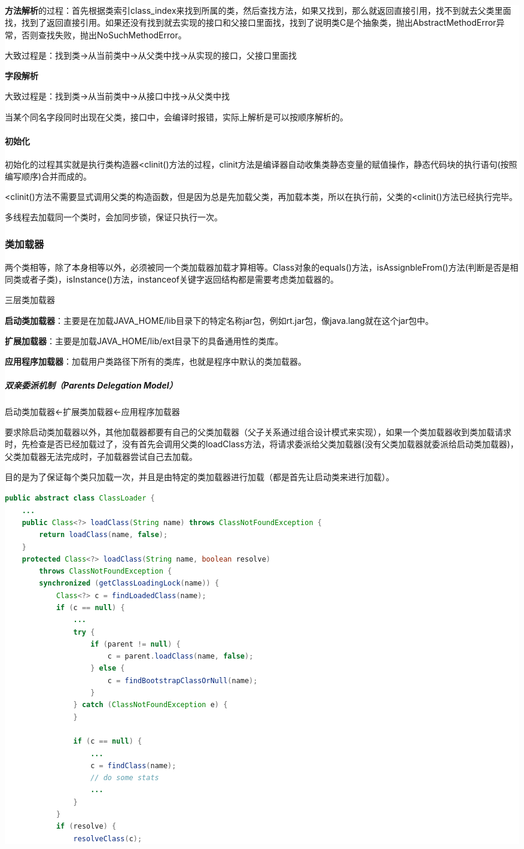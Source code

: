 **方法解析**的过程：首先根据类索引class_index来找到所属的类，然后查找方法，如果又找到，那么就返回直接引用，找不到就去父类里面找，找到了返回直接引用。如果还没有找到就去实现的接口和父接口里面找，找到了说明类C是个抽象类，抛出AbstractMethodError异常，否则查找失败，抛出NoSuchMethodError。

大致过程是：找到类->从当前类中->从父类中找->从实现的接口，父接口里面找

**字段解析**

大致过程是：找到类->从当前类中->从接口中找->从父类中找

当某个同名字段同时出现在父类，接口中，会编译时报错，实际上解析是可以按顺序解析的。

#### 初始化

初始化的过程其实就是执行类构造器<clinit()方法的过程，clinit方法是编译器自动收集类静态变量的赋值操作，静态代码块的执行语句(按照编写顺序)合并而成的。

<clinit()方法不需要显式调用父类的构造函数，但是因为总是先加载父类，再加载本类，所以在执行前，父类的<clinit()方法已经执行完毕。

多线程去加载同一个类时，会加同步锁，保证只执行一次。

### 类加载器

两个类相等，除了本身相等以外，必须被同一个类加载器加载才算相等。Class对象的equals()方法，isAssignbleFrom()方法(判断是否是相同类或者子类)，isInstance()方法，instanceof关键字返回结构都是需要考虑类加载器的。

三层类加载器

**启动类加载器**：主要是在加载JAVA_HOME/lib目录下的特定名称jar包，例如rt.jar包，像java.lang就在这个jar包中。

**扩展加载器**：主要是加载JAVA_HOME/lib/ext目录下的具备通用性的类库。

**应用程序加载器**：加载用户类路径下所有的类库，也就是程序中默认的类加载器。

##### 双亲委派机制（Parents Delegation Model）

启动类加载器<-扩展类加载器<-应用程序加载器

要求除启动类加载器以外，其他加载器都要有自己的父类加载器（父子关系通过组合设计模式来实现），如果一个类加载器收到类加载请求时，先检查是否已经加载过了，没有首先会调用父类的loadClass方法，将请求委派给父类加载器(没有父类加载器就委派给启动类加载器)，父类加载器无法完成时，子加载器尝试自己去加载。

目的是为了保证每个类只加载一次，并且是由特定的类加载器进行加载（都是首先让启动类来进行加载）。

```java
public abstract class ClassLoader {
    ...
    public Class<?> loadClass(String name) throws ClassNotFoundException {
        return loadClass(name, false);
    }
    protected Class<?> loadClass(String name, boolean resolve)
        throws ClassNotFoundException {
        synchronized (getClassLoadingLock(name)) {
            Class<?> c = findLoadedClass(name);
            if (c == null) {
                ...
                try {
                    if (parent != null) {
                        c = parent.loadClass(name, false);
                    } else {
                        c = findBootstrapClassOrNull(name);
                    }
                } catch (ClassNotFoundException e) {
                }

                if (c == null) {
                    ...
                    c = findClass(name);
                    // do some stats
                    ...
                }
            }
            if (resolve) {
                resolveClass(c);
```